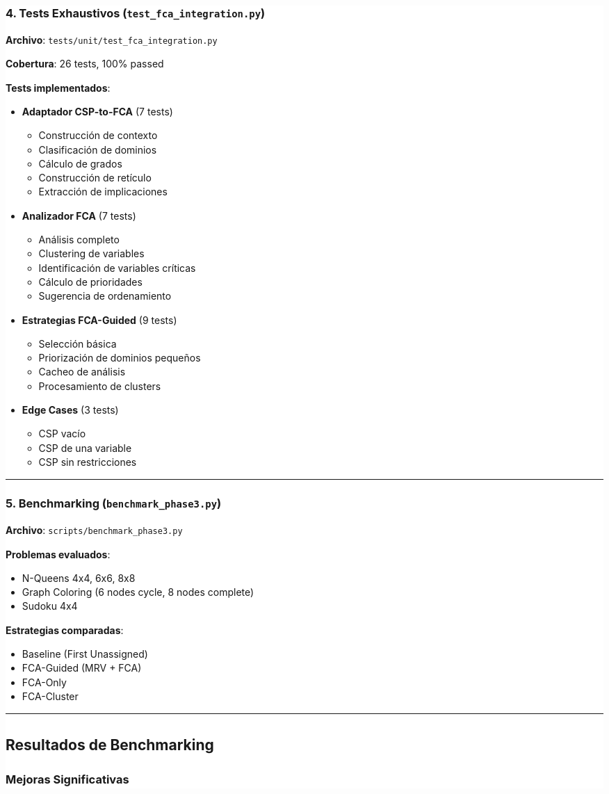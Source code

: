 
### 4. Tests Exhaustivos (`test_fca_integration.py`)

**Archivo**: `tests/unit/test_fca_integration.py`

**Cobertura**: 26 tests, 100% passed

**Tests implementados**:
- **Adaptador CSP-to-FCA** (7 tests)
  - Construcción de contexto
  - Clasificación de dominios
  - Cálculo de grados
  - Construcción de retículo
  - Extracción de implicaciones
  
- **Analizador FCA** (7 tests)
  - Análisis completo
  - Clustering de variables
  - Identificación de variables críticas
  - Cálculo de prioridades
  - Sugerencia de ordenamiento
  
- **Estrategias FCA-Guided** (9 tests)
  - Selección básica
  - Priorización de dominios pequeños
  - Cacheo de análisis
  - Procesamiento de clusters
  
- **Edge Cases** (3 tests)
  - CSP vacío
  - CSP de una variable
  - CSP sin restricciones

---

### 5. Benchmarking (`benchmark_phase3.py`)

**Archivo**: `scripts/benchmark_phase3.py`

**Problemas evaluados**:
- N-Queens 4x4, 6x6, 8x8
- Graph Coloring (6 nodes cycle, 8 nodes complete)
- Sudoku 4x4

**Estrategias comparadas**:
- Baseline (First Unassigned)
- FCA-Guided (MRV + FCA)
- FCA-Only
- FCA-Cluster

---

## Resultados de Benchmarking

### Mejoras Significativas
